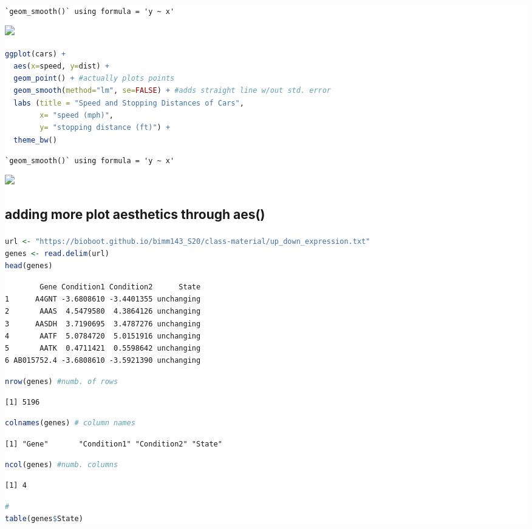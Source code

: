     `geom_smooth()` using formula = 'y ~ x'

![](lab05_files/figure-commonmark/unnamed-chunk-6-1.png)

``` r
ggplot(cars) +
  aes(x=speed, y=dist) +
  geom_point() + #actually plots points 
  geom_smooth(method="lm", se=FALSE) + #adds straight line w/out std. error
  labs (title = "Speed and Stopping Distances of Cars", 
        x= "speed (mph)",
        y= "stopping distance (ft)") +
  theme_bw()
```

    `geom_smooth()` using formula = 'y ~ x'

![](lab05_files/figure-commonmark/unnamed-chunk-7-1.png)

## adding more plot aesthetics through aes()

``` r
url <- "https://bioboot.github.io/bimm143_S20/class-material/up_down_expression.txt"
genes <- read.delim(url)
head(genes)
```

            Gene Condition1 Condition2      State
    1      A4GNT -3.6808610 -3.4401355 unchanging
    2       AAAS  4.5479580  4.3864126 unchanging
    3      AASDH  3.7190695  3.4787276 unchanging
    4       AATF  5.0784720  5.0151916 unchanging
    5       AATK  0.4711421  0.5598642 unchanging
    6 AB015752.4 -3.6808610 -3.5921390 unchanging

``` r
nrow(genes) #numb. of rows
```

    [1] 5196

``` r
colnames(genes) # column names
```

    [1] "Gene"       "Condition1" "Condition2" "State"     

``` r
ncol(genes) #numb. columns
```

    [1] 4

``` r
#
table(genes$State)
```
